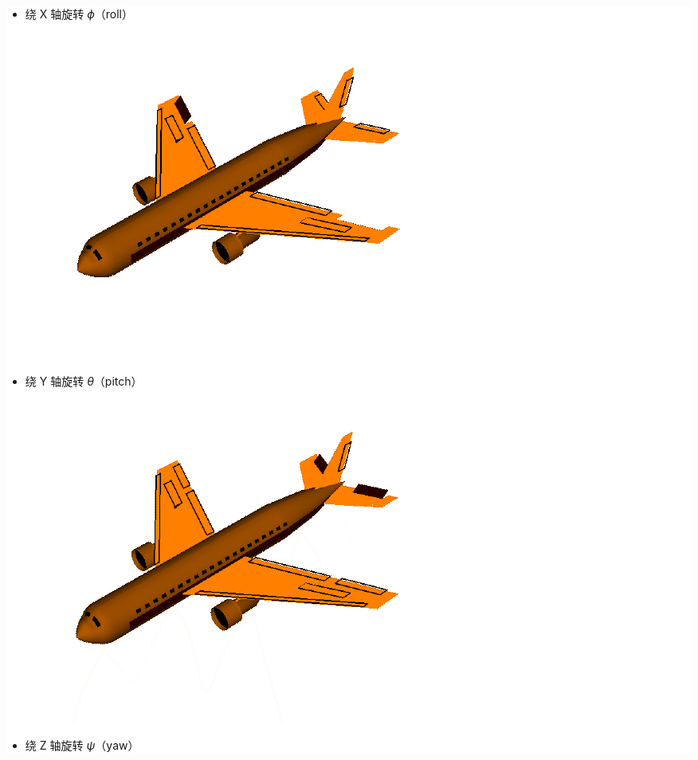 -   绕 X 轴旋转 $\phi$（roll）

    ![roll](./02-Robotics-I.assets/roll.gif)

-   绕 Y 轴旋转 $\theta$（pitch）

    ![pitch](./02-Robotics-I.assets/pitch.gif)

-   绕 Z 轴旋转 $\psi$（yaw）
